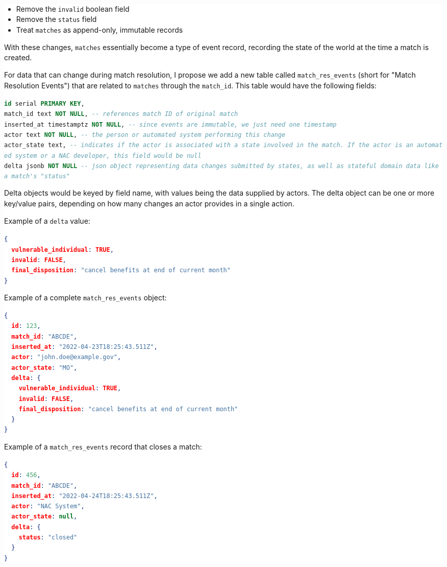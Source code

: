 - Remove the `invalid` boolean field
- Remove the `status` field
- Treat `matches` as append-only, immutable records

With these changes, `matches` essentially become a type of event record, recording the state of the world at the time a match is created.

For data that can change during match resolution, I propose we add a new table called `match_res_events` (short for "Match Resolution Events") that are related to `matches` through the `match_id`. This table would have the following fields:

```sql
id serial PRIMARY KEY,
match_id text NOT NULL, -- references match ID of original match
inserted_at timestamptz NOT NULL, -- since events are immutable, we just need one timestamp
actor text NOT NULL, -- the person or automated system performing this change
actor_state text, -- indicates if the actor is associated with a state involved in the match. If the actor is an automated system or a NAC developer, this field would be null
delta jsonb NOT NULL -- json object representing data changes submitted by states, as well as stateful domain data like a match's "status"
```

Delta objects would be keyed by field name, with values being the data supplied by actors. The delta object can be one or more key/value pairs, depending on how many changes an actor provides in a single action.

Example of a `delta` value:

```json
{
  vulnerable_individual: TRUE,
  invalid: FALSE,
  final_disposition: "cancel benefits at end of current month"
}
```

Example of a complete `match_res_events` object:

```json
{
  id: 123,
  match_id: "ABCDE",
  inserted_at: "2022-04-23T18:25:43.511Z",
  actor: "john.doe@example.gov",
  actor_state: "MO",
  delta: {
    vulnerable_individual: TRUE,
    invalid: FALSE,
    final_disposition: "cancel benefits at end of current month"
  }
}
```

Example of a `match_res_events` record that closes a match:

```json
{
  id: 456,
  match_id: "ABCDE",
  inserted_at: "2022-04-24T18:25:43.511Z",
  actor: "NAC System",
  actor_state: null,
  delta: {
    status: "closed"
  }
}
```
